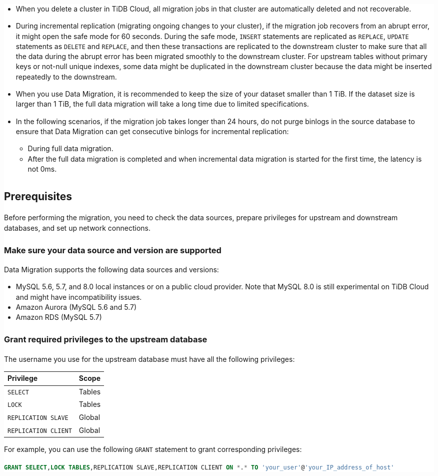 - When you delete a cluster in TiDB Cloud, all migration jobs in that cluster are automatically deleted and not recoverable.

- During incremental replication (migrating ongoing changes to your cluster), if the migration job recovers from an abrupt error, it might open the safe mode for 60 seconds. During the safe mode, `INSERT` statements are replicated as `REPLACE`, `UPDATE` statements as `DELETE` and `REPLACE`, and then these transactions are replicated to the downstream cluster to make sure that all the data during the abrupt error has been migrated smoothly to the downstream cluster. For upstream tables without primary keys or not-null unique indexes, some data might be duplicated in the downstream cluster because the data might be inserted repeatedly to the downstream.

- When you use Data Migration, it is recommended to keep the size of your dataset smaller than 1 TiB. If the dataset size is larger than 1 TiB, the full data migration will take a long time due to limited specifications.

- In the following scenarios, if the migration job takes longer than 24 hours, do not purge binlogs in the source database to ensure that Data Migration can get consecutive binlogs for incremental replication:

    - During full data migration.
    - After the full data migration is completed and when incremental data migration is started for the first time, the latency is not 0ms.

## Prerequisites

Before performing the migration, you need to check the data sources, prepare privileges for upstream and downstream databases, and set up network connections.

### Make sure your data source and version are supported

Data Migration supports the following data sources and versions:

- MySQL 5.6, 5.7, and 8.0 local instances or on a public cloud provider. Note that MySQL 8.0 is still experimental on TiDB Cloud and might have incompatibility issues.
- Amazon Aurora (MySQL 5.6 and 5.7)
- Amazon RDS (MySQL 5.7)

### Grant required privileges to the upstream database

The username you use for the upstream database must have all the following privileges:

| Privilege | Scope |
|:----|:----|
| `SELECT` | Tables |
| `LOCK` | Tables |
| `REPLICATION SLAVE` | Global |
| `REPLICATION CLIENT` | Global |

For example, you can use the following `GRANT` statement to grant corresponding privileges:

```sql
GRANT SELECT,LOCK TABLES,REPLICATION SLAVE,REPLICATION CLIENT ON *.* TO 'your_user'@'your_IP_address_of_host'
```
